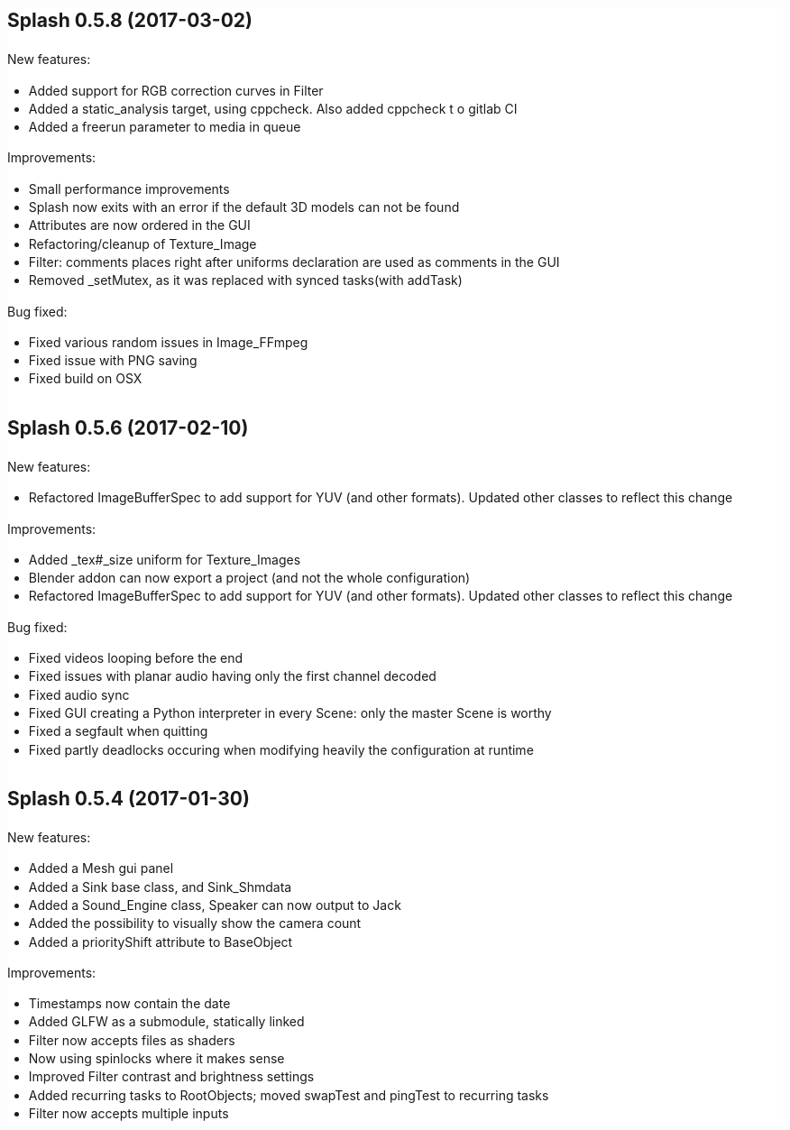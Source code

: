 Splash 0.5.8 (2017-03-02)
-------------------------
New features:
* Added support for RGB correction curves in Filter
* Added a static_analysis target, using cppcheck. Also added cppcheck t o gitlab CI
* Added a freerun parameter to media in queue

Improvements:
* Small performance improvements
* Splash now exits with an error if the default 3D models can not be found
* Attributes are now ordered in the GUI
* Refactoring/cleanup of Texture_Image
* Filter: comments places right after uniforms declaration are used as comments in the GUI
* Removed _setMutex, as it was replaced with synced tasks(with addTask)

Bug fixed:
* Fixed various random issues in Image_FFmpeg
* Fixed issue with PNG saving
* Fixed build on OSX

Splash 0.5.6 (2017-02-10)
-------------------------
New features:
* Refactored ImageBufferSpec to add support for YUV (and other formats). Updated other classes to reflect this change

Improvements:
* Added _tex#_size uniform for Texture_Images
* Blender addon can now export a project (and not the whole configuration)
* Refactored ImageBufferSpec to add support for YUV (and other formats). Updated other classes to reflect this change

Bug fixed:
* Fixed videos looping before the end
* Fixed issues with planar audio having only the first channel decoded
* Fixed audio sync
* Fixed GUI creating a Python interpreter in every Scene: only the master Scene is worthy
* Fixed a segfault when quitting
* Fixed partly deadlocks occuring when modifying heavily the configuration at runtime

Splash 0.5.4 (2017-01-30)
-------------------------
New features:
* Added a Mesh gui panel
* Added a Sink base class, and Sink_Shmdata
* Added a Sound_Engine class, Speaker can now output to Jack
* Added the possibility to visually show the camera count
* Added a priorityShift attribute to BaseObject

Improvements:
* Timestamps now contain the date
* Added GLFW as a submodule, statically linked
* Filter now accepts files as shaders
* Now using spinlocks where it makes sense
* Improved Filter contrast and brightness settings
* Added recurring tasks to RootObjects; moved swapTest and pingTest to recurring tasks
* Filter now accepts multiple inputs
